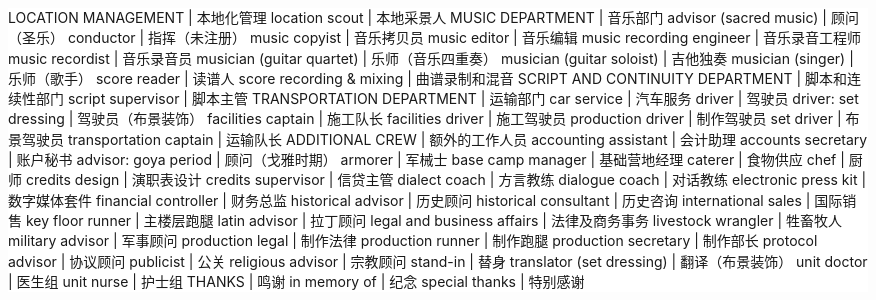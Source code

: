 LOCATION MANAGEMENT                                       | 本地化管理
location scout                                            | 本地采景人
MUSIC DEPARTMENT                                          | 音乐部门
advisor (sacred music)                                    | 顾问（圣乐）
conductor                                                 | 指挥（未注册）
music copyist                                             | 音乐拷贝员
music editor                                              | 音乐编辑
music recording engineer                                  | 音乐录音工程师
music recordist                                           | 音乐录音员
musician (guitar quartet)                                 | 乐师（音乐四重奏）
musician (guitar soloist)                                 | 吉他独奏
musician (singer)                                         | 乐师（歌手）
score reader                                              | 读谱人
score recording & mixing                                  | 曲谱录制和混音
SCRIPT AND CONTINUITY DEPARTMENT                          | 脚本和连续性部门
script supervisor                                         | 脚本主管
TRANSPORTATION DEPARTMENT                                 | 运输部门
car service                                               | 汽车服务
driver                                                    | 驾驶员
driver: set dressing                                      | 驾驶员（布景装饰）
facilities captain                                        | 施工队长
facilities driver                                         | 施工驾驶员
production driver                                         | 制作驾驶员
set driver                                                | 布景驾驶员
transportation captain                                    | 运输队长
ADDITIONAL CREW                                           | 额外的工作人员
accounting assistant                                      | 会计助理
accounts secretary                                        | 账户秘书
advisor: goya period                                      | 顾问（戈雅时期）
armorer                                                   | 军械士
base camp manager                                         | 基础营地经理
caterer                                                   | 食物供应
chef                                                      | 厨师
credits design                                            | 演职表设计
credits supervisor                                        | 信贷主管
dialect coach                                             | 方言教练
dialogue coach                                            | 对话教练
electronic press kit                                      | 数字媒体套件
financial controller                                      | 财务总监
historical advisor                                        | 历史顾问
historical consultant                                     | 历史咨询
international sales                                       | 国际销售
key floor runner                                          | 主楼层跑腿
latin advisor                                             | 拉丁顾问
legal and business affairs                                | 法律及商务事务
livestock wrangler                                        | 牲畜牧人
military advisor                                          | 军事顾问
production legal                                          | 制作法律
production runner                                         | 制作跑腿
production secretary                                      | 制作部长
protocol advisor                                          | 协议顾问
publicist                                                 | 公关
religious advisor                                         | 宗教顾问
stand-in                                                  | 替身
translator (set dressing)                                 | 翻译（布景装饰）
unit doctor                                               | 医生组
unit nurse                                                | 护士组
THANKS                                                    | 鸣谢
in memory of                                              | 纪念
special thanks                                            | 特别感谢